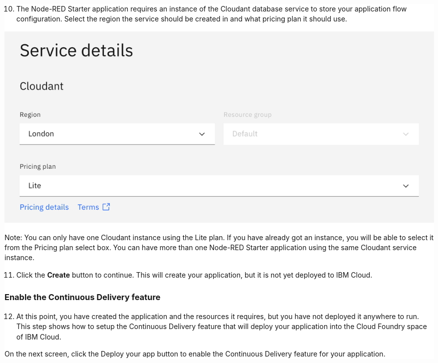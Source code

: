 10. The Node-RED Starter application requires an instance of the Cloudant database service to store your application flow configuration. Select the region the service should be created in and what pricing plan it should use. 

<img src="/images/db-app.png" width="100%" height="100%">

Note: You can only have one Cloudant instance using the Lite plan. If you have already got an instance, you will be able to select it from the Pricing plan select box. You can have more than one Node-RED Starter application using the same Cloudant service instance.

11. Click the **Create** button to continue. This will create your application, but it is not yet deployed to IBM Cloud.

### Enable the Continuous Delivery feature

12. At this point, you have created the application and the resources it requires, but you have not deployed it anywhere to run. This step shows how to setup the Continuous Delivery feature that will deploy your application into the Cloud Foundry space of IBM Cloud.

On the next screen, click the Deploy your app button to enable the Continuous Delivery feature for your application.
